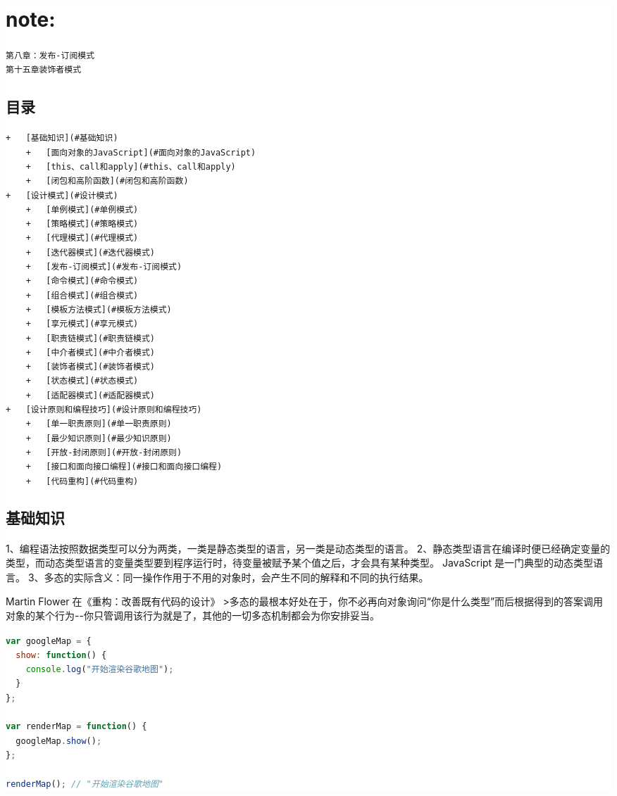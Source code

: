 # note:

```
第八章：发布-订阅模式
第十五章装饰者模式
```

## 目录

```
+   [基础知识](#基础知识)
    +   [面向对象的JavaScript](#面向对象的JavaScript)
    +   [this、call和apply](#this、call和apply)
    +   [闭包和高阶函数](#闭包和高阶函数)
+   [设计模式](#设计模式)
    +   [单例模式](#单例模式)
    +   [策略模式](#策略模式)
    +   [代理模式](#代理模式)
    +   [迭代器模式](#迭代器模式)
    +   [发布-订阅模式](#发布-订阅模式)
    +   [命令模式](#命令模式)
    +   [组合模式](#组合模式)
    +   [模板方法模式](#模板方法模式)
    +   [享元模式](#享元模式)
    +   [职责链模式](#职责链模式)
    +   [中介者模式](#中介者模式)
    +   [装饰者模式](#装饰者模式)
    +   [状态模式](#状态模式)
    +   [适配器模式](#适配器模式)
+   [设计原则和编程技巧](#设计原则和编程技巧)
    +   [单一职责原则](#单一职责原则)
    +   [最少知识原则](#最少知识原则)
    +   [开放-封闭原则](#开放-封闭原则)
    +   [接口和面向接口编程](#接口和面向接口编程)
    +   [代码重构](#代码重构)
```

## 基础知识

1、编程语法按照数据类型可以分为两类，一类是静态类型的语言，另一类是动态类型的语言。 2、静态类型语言在编译时便已经确定变量的类型，而动态类型语言的变量类型要到程序运行时，待变量被赋予某个值之后，才会具有某种类型。 JavaScript 是一门典型的动态类型语言。 3、多态的实际含义：同一操作作用于不用的对象时，会产生不同的解释和不同的执行结果。

Martin Flower 在《重构：改善既有代码的设计》 >多态的最根本好处在于，你不必再向对象询问“你是什么类型”而后根据得到的答案调用对象的某个行为--你只管调用该行为就是了，其他的一切多态机制都会为你安排妥当。

```js
var googleMap = {
  show: function() {
    console.log("开始渲染谷歌地图");
  }
};

var renderMap = function() {
  googleMap.show();
};

renderMap(); // "开始渲染谷歌地图"
```
